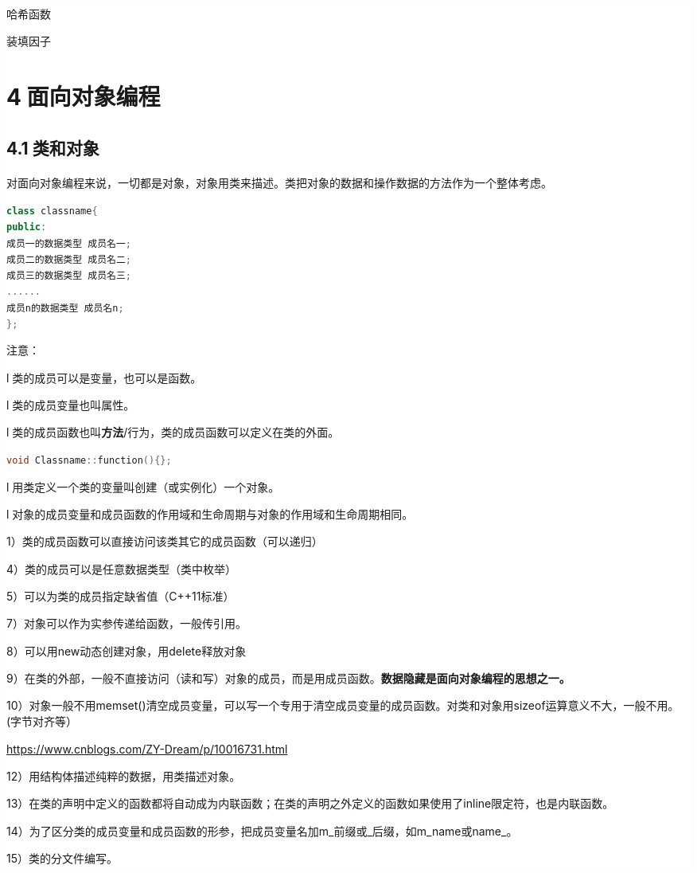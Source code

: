 哈希函数

装填因子

# 4 面向对象编程

## 4.1 类和对象

对面向对象编程来说，一切都是对象，对象用类来描述。类把对象的数据和操作数据的方法作为一个整体考虑。

```c++
class classname{
public:
成员一的数据类型 成员名一;
成员二的数据类型 成员名二;
成员三的数据类型 成员名三;
......
成员n的数据类型 成员名n;
};
```

注意：

l 类的成员可以是变量，也可以是函数。

l 类的成员变量也叫属性。

l 类的成员函数也叫**方法**/行为，类的成员函数可以定义在类的外面。

```c++
void Classname::function(){};
```

l 用类定义一个类的变量叫创建（或实例化）一个对象。

l 对象的成员变量和成员函数的作用域和生命周期与对象的作用域和生命周期相同。

1）类的成员函数可以直接访问该类其它的成员函数（可以递归）

4）类的成员可以是任意数据类型（类中枚举）

5）可以为类的成员指定缺省值（C++11标准）

7）对象可以作为实参传递给函数，一般传引用。

8）可以用new动态创建对象，用delete释放对象

9）在类的外部，一般不直接访问（读和写）对象的成员，而是用成员函数。**数据隐藏是面向对象编程的思想之一。**

10）对象一般不用memset()清空成员变量，可以写一个专用于清空成员变量的成员函数。对类和对象用sizeof运算意义不大，一般不用。(字节对齐等）

<https://www.cnblogs.com/ZY-Dream/p/10016731.html>

12）用结构体描述纯粹的数据，用类描述对象。

13）在类的声明中定义的函数都将自动成为内联函数；在类的声明之外定义的函数如果使用了inline限定符，也是内联函数。

14）为了区分类的成员变量和成员函数的形参，把成员变量名加m\_前缀或\_后缀，如m\_name或name\_。

15）类的分文件编写。
